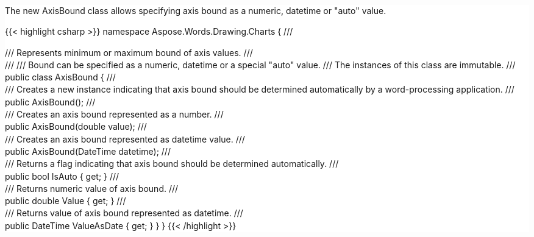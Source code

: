 The new AxisBound class allows specifying axis bound as a numeric, datetime or "auto" value.

{{< highlight csharp >}}
namespace Aspose.Words.Drawing.Charts
{
    /// <summary>
    /// Represents minimum or maximum bound of axis values.
    /// </summary>
    /// <remarks>
    /// Bound can be specified as a numeric, datetime or a special "auto" value.
    /// The instances of this class are immutable.
    /// </remarks>
    public class AxisBound
    {
        /// <summary>
        /// Creates a new instance indicating that axis bound should be determined automatically by a word-processing application.
        /// </summary>
        public AxisBound();
        /// <summary>
        /// Creates an axis bound represented as a number.
        /// </summary>
        public AxisBound(double value);
        /// <summary>
        /// Creates an axis bound represented as datetime value.
        /// </summary>
        public AxisBound(DateTime datetime);
        /// <summary>
        /// Returns a flag indicating that axis bound should be determined automatically.
        /// </summary>
        public bool IsAuto
        {
            get;
        }
        /// <summary>
        /// Returns numeric value of axis bound.
        /// </summary>
        public double Value
        {
            get;
        }
        /// <summary>
        /// Returns value of axis bound represented as datetime.
        /// </summary>
        public DateTime ValueAsDate
        {
            get;
        }
    }
}
{{< /highlight >}}
